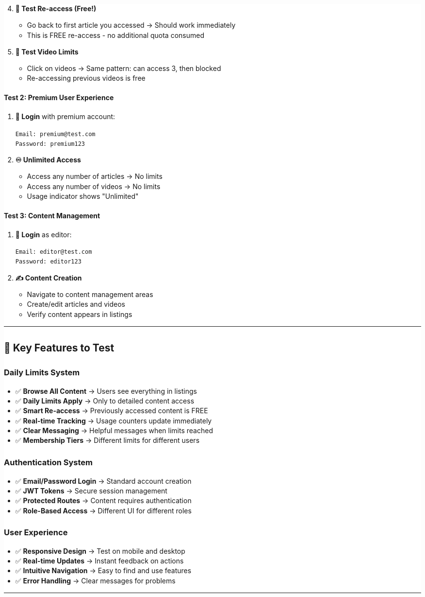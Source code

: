 4. **🔄 Test Re-access (Free!)**
   - Go back to first article you accessed → Should work immediately
   - This is FREE re-access - no additional quota consumed

5. **🎥 Test Video Limits**
   - Click on videos → Same pattern: can access 3, then blocked
   - Re-accessing previous videos is free

#### **Test 2: Premium User Experience**
1. **🔑 Login** with premium account:
   ```
   Email: premium@test.com
   Password: premium123
   ```

2. **♾️ Unlimited Access**
   - Access any number of articles → No limits
   - Access any number of videos → No limits
   - Usage indicator shows "Unlimited"

#### **Test 3: Content Management**
1. **🔑 Login** as editor:
   ```
   Email: editor@test.com
   Password: editor123
   ```

2. **✍️ Content Creation**
   - Navigate to content management areas
   - Create/edit articles and videos
   - Verify content appears in listings

---

## 🌟 **Key Features to Test**

### **Daily Limits System**
- ✅ **Browse All Content** → Users see everything in listings
- ✅ **Daily Limits Apply** → Only to detailed content access
- ✅ **Smart Re-access** → Previously accessed content is FREE
- ✅ **Real-time Tracking** → Usage counters update immediately
- ✅ **Clear Messaging** → Helpful messages when limits reached
- ✅ **Membership Tiers** → Different limits for different users

### **Authentication System**
- ✅ **Email/Password Login** → Standard account creation
- ✅ **JWT Tokens** → Secure session management
- ✅ **Protected Routes** → Content requires authentication
- ✅ **Role-Based Access** → Different UI for different roles

### **User Experience**
- ✅ **Responsive Design** → Test on mobile and desktop
- ✅ **Real-time Updates** → Instant feedback on actions
- ✅ **Intuitive Navigation** → Easy to find and use features
- ✅ **Error Handling** → Clear messages for problems

---